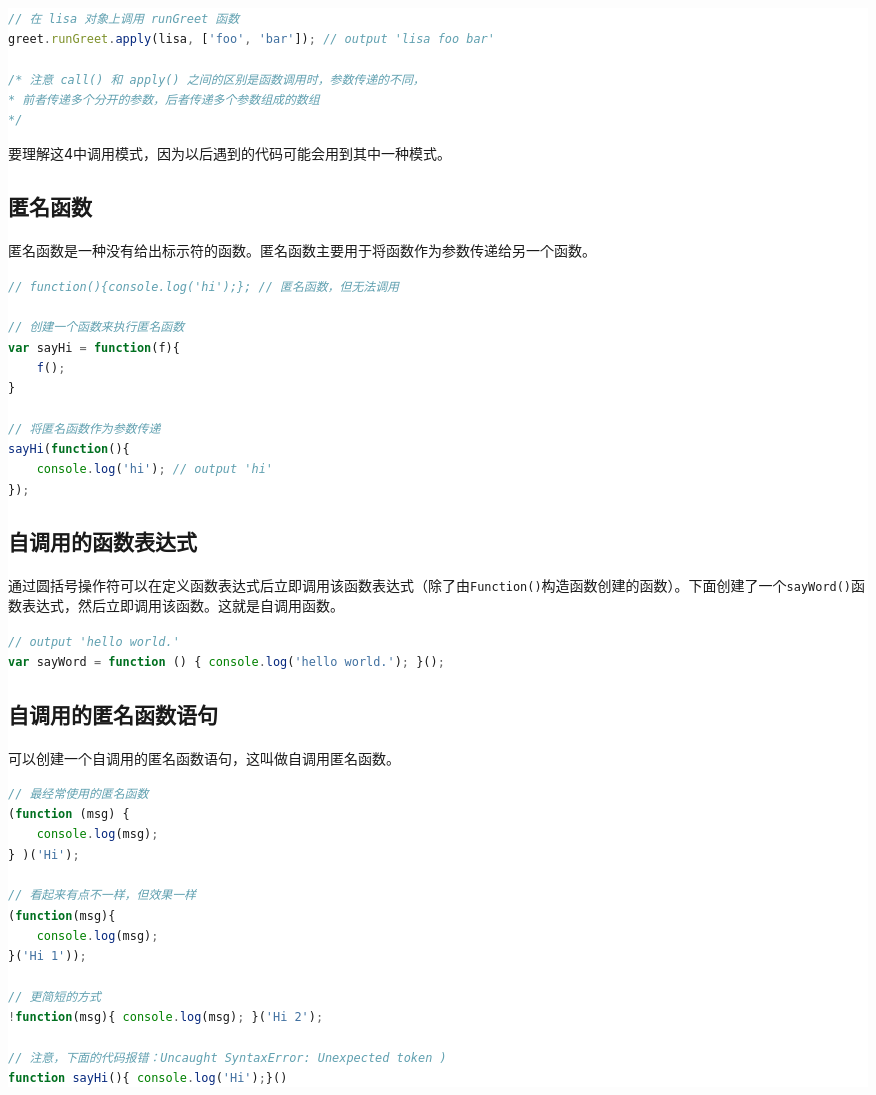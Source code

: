 ```javascript
// 在 lisa 对象上调用 runGreet 函数
greet.runGreet.apply(lisa, ['foo', 'bar']); // output 'lisa foo bar'

/* 注意 call() 和 apply() 之间的区别是函数调用时，参数传递的不同，
* 前者传递多个分开的参数，后者传递多个参数组成的数组
*/
```

要理解这4中调用模式，因为以后遇到的代码可能会用到其中一种模式。

## 匿名函数
匿名函数是一种没有给出标示符的函数。匿名函数主要用于将函数作为参数传递给另一个函数。

```javascript
// function(){console.log('hi');}; // 匿名函数，但无法调用

// 创建一个函数来执行匿名函数
var sayHi = function(f){
	f();
}

// 将匿名函数作为参数传递
sayHi(function(){
	console.log('hi'); // output 'hi'
});
```

## 自调用的函数表达式
通过圆括号操作符可以在定义函数表达式后立即调用该函数表达式（除了由`Function()`构造函数创建的函数）。下面创建了一个`sayWord()`函数表达式，然后立即调用该函数。这就是自调用函数。

```javascript
// output 'hello world.'
var sayWord = function () { console.log('hello world.'); }();
```

## 自调用的匿名函数语句
可以创建一个自调用的匿名函数语句，这叫做自调用匿名函数。

```javascript
// 最经常使用的匿名函数
(function (msg) { 
	console.log(msg);
} )('Hi');

// 看起来有点不一样，但效果一样
(function(msg){
	console.log(msg);
}('Hi 1'));

// 更简短的方式
!function(msg){ console.log(msg); }('Hi 2');

// 注意，下面的代码报错：Uncaught SyntaxError: Unexpected token )
function sayHi(){ console.log('Hi');}()
```
